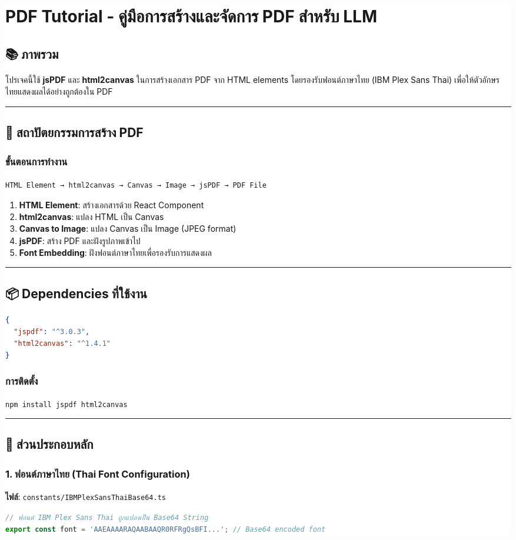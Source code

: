 # PDF Tutorial - คู่มือการสร้างและจัดการ PDF สำหรับ LLM

## 📚 ภาพรวม

โปรเจคนี้ใช้ **jsPDF** และ **html2canvas** ในการสร้างเอกสาร PDF จาก HTML elements โดยรองรับฟอนต์ภาษาไทย (IBM Plex Sans Thai) เพื่อให้ตัวอักษรไทยแสดงผลได้อย่างถูกต้องใน PDF

---

## 🎯 สถาปัตยกรรมการสร้าง PDF

### ขั้นตอนการทำงาน

```
HTML Element → html2canvas → Canvas → Image → jsPDF → PDF File
```

1. **HTML Element**: สร้างเอกสารด้วย React Component
2. **html2canvas**: แปลง HTML เป็น Canvas
3. **Canvas to Image**: แปลง Canvas เป็น Image (JPEG format)
4. **jsPDF**: สร้าง PDF และฝังรูปภาพเข้าไป
5. **Font Embedding**: ฝังฟอนต์ภาษาไทยเพื่อรองรับการแสดงผล

---

## 📦 Dependencies ที่ใช้งาน

```json
{
  "jspdf": "^3.0.3",
  "html2canvas": "^1.4.1"
}
```

### การติดตั้ง

```bash
npm install jspdf html2canvas
```

---

## 🔧 ส่วนประกอบหลัก

### 1. ฟอนต์ภาษาไทย (Thai Font Configuration)

**ไฟล์**: `constants/IBMPlexSansThaiBase64.ts`

```typescript
// ฟอนต์ IBM Plex Sans Thai ถูกแปลงเป็น Base64 String
export const font = 'AAEAAAARAQAABAAQR0RFRgQsBFI...'; // Base64 encoded font
```
